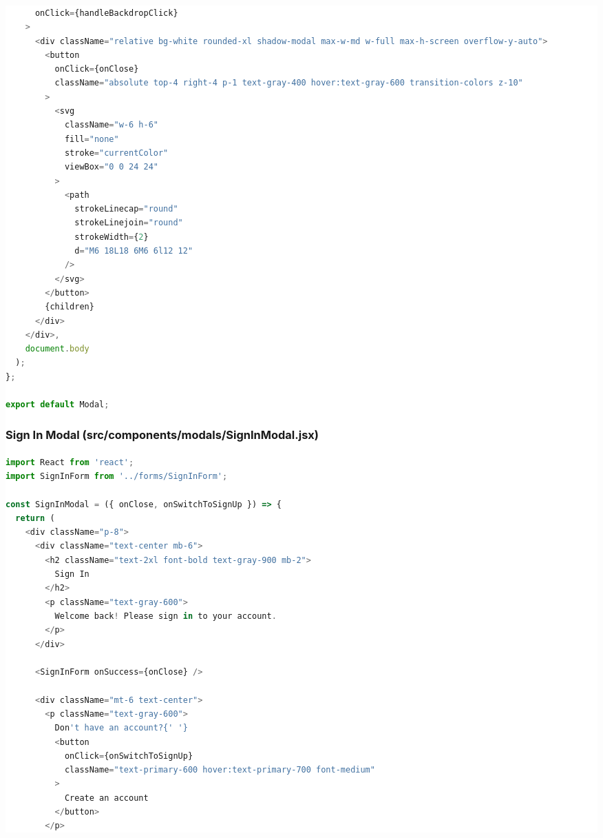 ```javascript
      onClick={handleBackdropClick}
    >
      <div className="relative bg-white rounded-xl shadow-modal max-w-md w-full max-h-screen overflow-y-auto">
        <button
          onClick={onClose}
          className="absolute top-4 right-4 p-1 text-gray-400 hover:text-gray-600 transition-colors z-10"
        >
          <svg
            className="w-6 h-6"
            fill="none"
            stroke="currentColor"
            viewBox="0 0 24 24"
          >
            <path
              strokeLinecap="round"
              strokeLinejoin="round"
              strokeWidth={2}
              d="M6 18L18 6M6 6l12 12"
            />
          </svg>
        </button>
        {children}
      </div>
    </div>,
    document.body
  );
};

export default Modal;
```

### Sign In Modal (src/components/modals/SignInModal.jsx)

```javascript
import React from 'react';
import SignInForm from '../forms/SignInForm';

const SignInModal = ({ onClose, onSwitchToSignUp }) => {
  return (
    <div className="p-8">
      <div className="text-center mb-6">
        <h2 className="text-2xl font-bold text-gray-900 mb-2">
          Sign In
        </h2>
        <p className="text-gray-600">
          Welcome back! Please sign in to your account.
        </p>
      </div>

      <SignInForm onSuccess={onClose} />

      <div className="mt-6 text-center">
        <p className="text-gray-600">
          Don't have an account?{' '}
          <button
            onClick={onSwitchToSignUp}
            className="text-primary-600 hover:text-primary-700 font-medium"
          >
            Create an account
          </button>
        </p>
```